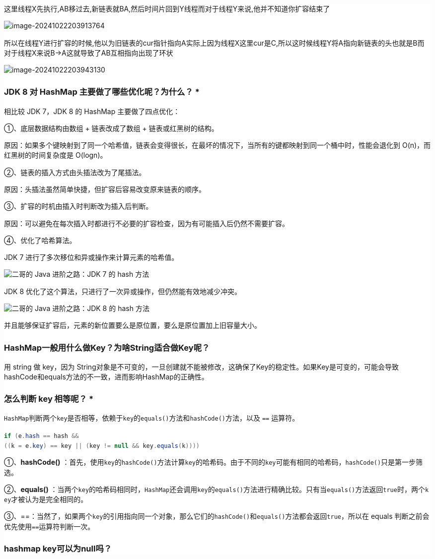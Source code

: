 这里线程X先执行,AB移过去,新链表就BA,然后时间片回到Y线程而对于线程Y来说,他并不知道你扩容结束了

![image-20241022203913764](https://pic-1329573580.cos.ap-nanjing.myqcloud.com/202410222039863.png)

所以在线程Y进行扩容的时候,他以为旧链表的cur指针指向A实际上因为线程X这里cur是C,所以这时候线程Y将A指向新链表的头也就是B而对于线程X来说B->A这就导致了AB互相指向出现了环状

![image-20241022203943130](https://pic-1329573580.cos.ap-nanjing.myqcloud.com/202410222039228.png)

### JDK 8 对 HashMap 主要做了哪些优化呢？为什么？ *

相比较 JDK 7，JDK 8 的 HashMap 主要做了四点优化：

①、底层数据结构由数组 + 链表改成了数组 + 链表或红黑树的结构。

原因：如果多个键映射到了同一个哈希值，链表会变得很长，在最坏的情况下，当所有的键都映射到同一个桶中时，性能会退化到 O(n)，而红黑树的时间复杂度是 O(logn)。

②、链表的插入方式由头插法改为了尾插法。

原因：头插法虽然简单快捷，但扩容后容易改变原来链表的顺序。

③、扩容的时机由插入时判断改为插入后判断。

原因：可以避免在每次插入时都进行不必要的扩容检查，因为有可能插入后仍然不需要扩容。

④、优化了哈希算法。

JDK 7 进行了多次移位和异或操作来计算元素的哈希值。

![二哥的 Java 进阶之路：JDK 7 的 hash 方法](https://pic-1329573580.cos.ap-nanjing.myqcloud.com/collection-20240512093223.png)

JDK 8 优化了这个算法，只进行了一次异或操作，但仍然能有效地减少冲突。

![二哥的 Java 进阶之路：JDK 8 的 hash 方法](https://pic-1329573580.cos.ap-nanjing.myqcloud.com/collection-20240512093327.png)

并且能够保证扩容后，元素的新位置要么是原位置，要么是原位置加上旧容量大小。

### HashMap一般用什么做Key？为啥String适合做Key呢？ 

用 string 做 key，因为 String对象是不可变的，一旦创建就不能被修改，这确保了Key的稳定性。如果Key是可变的，可能会导致hashCode和equals方法的不一致，进而影响HashMap的正确性。

### 怎么判断 key 相等呢？ *

`HashMap`判断两个`key`是否相等，依赖于`key`的`equals()`方法和`hashCode()`方法，以及 `==` 运算符。

```java
if (e.hash == hash &&
((k = e.key) == key || (key != null && key.equals(k))))
```

①、**hashCode()** ：首先，使用`key`的`hashCode()`方法计算`key`的哈希码。由于不同的`key`可能有相同的哈希码，`hashCode()`只是第一步筛选。

②、**equals()** ：当两个`key`的哈希码相同时，`HashMap`还会调用`key`的`equals()`方法进行精确比较。只有当`equals()`方法返回`true`时，两个`key`才被认为是完全相同的。

③、==：当然了，如果两个`key`的引用指向同一个对象，那么它们的`hashCode()`和`equals()`方法都会返回`true`，所以在 equals 判断之前会优先使用`==`运算符判断一次。

### hashmap key可以为null吗？ 
